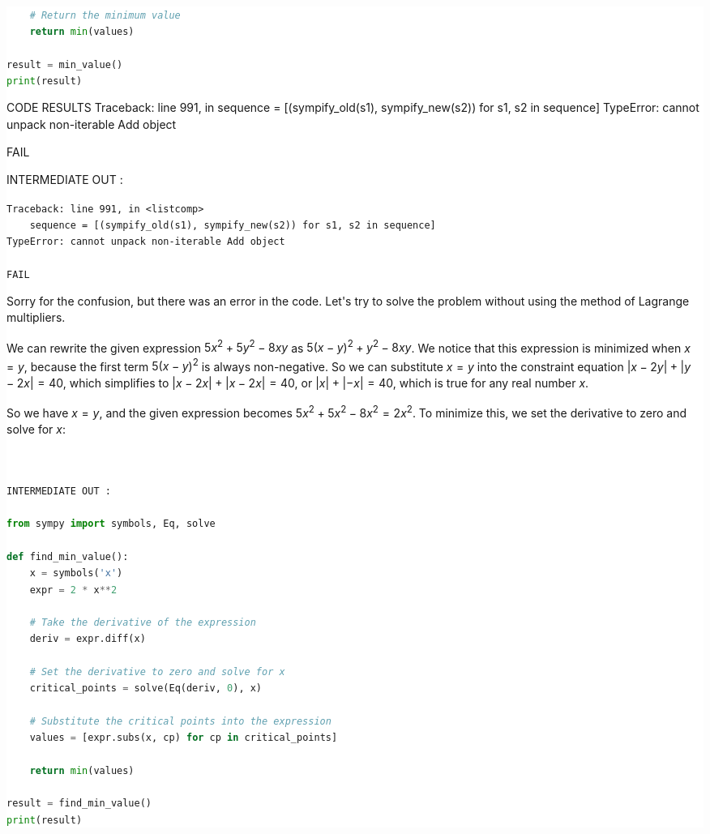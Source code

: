 ```python
    # Return the minimum value
    return min(values)

result = min_value()
print(result)
```

CODE RESULTS Traceback: line 991, in <listcomp>
    sequence = [(sympify_old(s1), sympify_new(s2)) for s1, s2 in sequence]
TypeError: cannot unpack non-iterable Add object

FAIL


INTERMEDIATE OUT :
```output
Traceback: line 991, in <listcomp>
    sequence = [(sympify_old(s1), sympify_new(s2)) for s1, s2 in sequence]
TypeError: cannot unpack non-iterable Add object

FAIL

```

Sorry for the confusion, but there was an error in the code. Let's try to solve the problem without using the method of Lagrange multipliers.

We can rewrite the given expression $5x^2+5y^2-8xy$ as $5(x-y)^2 + y^2 - 8xy$. We notice that this expression is minimized when $x=y$, because the first term $5(x-y)^2$ is always non-negative. So we can substitute $x=y$ into the constraint equation $|x-2y| + |y-2x| = 40$, which simplifies to $|x-2x| + |x-2x| = 40$, or $|x| + |-x| = 40$, which is true for any real number $x$.

So we have $x=y$, and the given expression becomes $5x^2 + 5x^2 - 8x^2 = 2x^2$. To minimize this, we set the derivative to zero and solve for $x$:

```python


INTERMEDIATE OUT :

from sympy import symbols, Eq, solve

def find_min_value():
    x = symbols('x')
    expr = 2 * x**2

    # Take the derivative of the expression
    deriv = expr.diff(x)

    # Set the derivative to zero and solve for x
    critical_points = solve(Eq(deriv, 0), x)

    # Substitute the critical points into the expression
    values = [expr.subs(x, cp) for cp in critical_points]

    return min(values)

result = find_min_value()
print(result)
```
